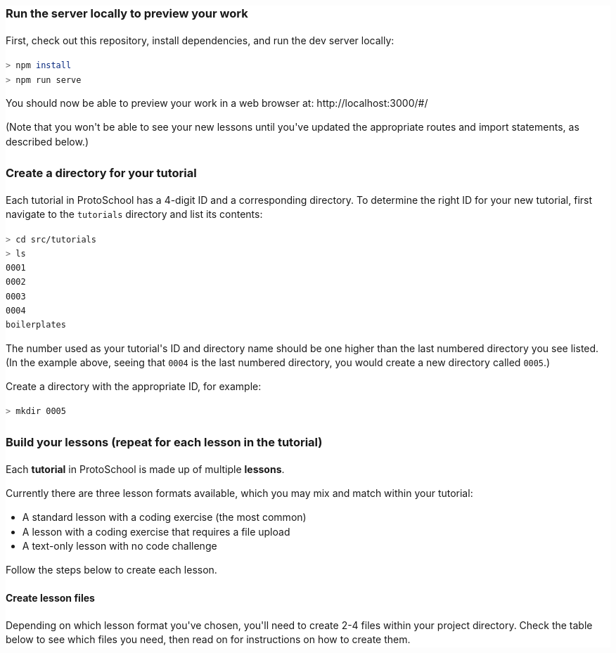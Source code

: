 ### Run the server locally to preview your work

First, check out this repository, install dependencies, and run the dev server locally:

```sh
> npm install
> npm run serve
```
You should now be able to preview your work in a web browser at: http://localhost:3000/#/

(Note that you won't be able to see your new lessons until you've updated the appropriate routes and import statements, as described below.)

### Create a directory for your tutorial

Each tutorial in ProtoSchool has a 4-digit ID and a corresponding directory. To determine the right ID for your new tutorial, first navigate to the `tutorials` directory and list its contents:


```sh
> cd src/tutorials
> ls
0001
0002
0003
0004
boilerplates
```
The number used as your tutorial's ID and directory name should be one higher than the last numbered directory you see listed. (In the example above, seeing that `0004` is the last numbered directory, you would create a new directory called `0005`.)

Create a directory with the appropriate ID, for example:

```sh
> mkdir 0005
```

### Build your lessons (repeat for each lesson in the tutorial)

Each **tutorial** in ProtoSchool is made up of multiple **lessons**.

Currently there are three lesson formats available, which you may mix and match within your tutorial:
- A standard lesson with a coding exercise (the most common)
- A lesson with a coding exercise that requires a file upload
- A text-only lesson with no code challenge

Follow the steps below to create each lesson.

#### Create lesson files

Depending on which lesson format you've chosen, you'll need to create 2-4 files within your project directory. Check the table below to see which files you need, then read on for instructions on how to create them.

